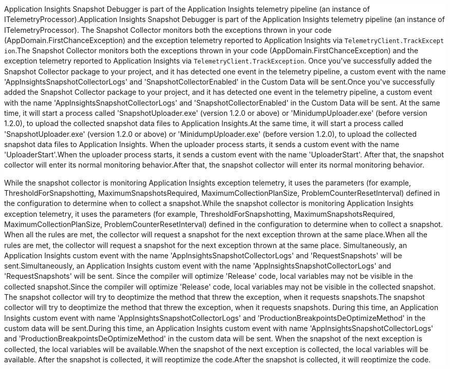 <span data-ttu-id="a4a7c-108">Application Insights Snapshot Debugger is part of the Application Insights telemetry pipeline (an instance of ITelemetryProcessor).</span><span class="sxs-lookup"><span data-stu-id="a4a7c-108">Application Insights Snapshot Debugger is part of the Application Insights telemetry pipeline (an instance of ITelemetryProcessor).</span></span> <span data-ttu-id="a4a7c-109">The Snapshot Collector monitors both the exceptions thrown in your code (AppDomain.FirstChanceException) and the exception telemetry reported to Application Insights via `TelemetryClient.TrackException`.</span><span class="sxs-lookup"><span data-stu-id="a4a7c-109">The Snapshot Collector monitors both the exceptions thrown in your code (AppDomain.FirstChanceException) and the exception telemetry reported to Application Insights via `TelemetryClient.TrackException`.</span></span> <span data-ttu-id="a4a7c-110">Once you've successfully added the Snapshot Collector package to your project, and it has detected one event in the telemetry pipeline, a custom event with the name 'AppInsightsSnapshotCollectorLogs' and 'SnapshotCollectorEnabled' in the Custom Data will be sent.</span><span class="sxs-lookup"><span data-stu-id="a4a7c-110">Once you've successfully added the Snapshot Collector package to your project, and it has detected one event in the telemetry pipeline, a custom event with the name 'AppInsightsSnapshotCollectorLogs' and 'SnapshotCollectorEnabled' in the Custom Data will be sent.</span></span> <span data-ttu-id="a4a7c-111">At the same time, it will start a process called 'SnapshotUploader.exe' (version 1.2.0 or above) or 'MinidumpUploader.exe' (before version 1.2.0), to upload the collected snapshot data files to Application Insights.</span><span class="sxs-lookup"><span data-stu-id="a4a7c-111">At the same time, it will start a process called 'SnapshotUploader.exe' (version 1.2.0 or above) or 'MinidumpUploader.exe' (before version 1.2.0), to upload the collected snapshot data files to Application Insights.</span></span>  <span data-ttu-id="a4a7c-112">When the uploader process starts, it sends a custom event with the name 'UploaderStart'.</span><span class="sxs-lookup"><span data-stu-id="a4a7c-112">When the uploader process starts, it sends a custom event with the name 'UploaderStart'.</span></span> <span data-ttu-id="a4a7c-113">After that, the snapshot collector will enter its normal monitoring behavior.</span><span class="sxs-lookup"><span data-stu-id="a4a7c-113">After that, the snapshot collector will enter its normal monitoring behavior.</span></span>

<span data-ttu-id="a4a7c-114">While the snapshot collector is monitoring Application Insights exception telemetry, it uses the parameters (for example, ThresholdForSnapshotting, MaximumSnapshotsRequired, MaximumCollectionPlanSize, ProblemCounterResetInterval) defined in the configuration to determine when to collect a snapshot.</span><span class="sxs-lookup"><span data-stu-id="a4a7c-114">While the snapshot collector is monitoring Application Insights exception telemetry, it uses the parameters (for example, ThresholdForSnapshotting, MaximumSnapshotsRequired, MaximumCollectionPlanSize, ProblemCounterResetInterval) defined in the configuration to determine when to collect a snapshot.</span></span> <span data-ttu-id="a4a7c-115">When all the rules are met, the collector will request a snapshot for the next exception thrown at the same place.</span><span class="sxs-lookup"><span data-stu-id="a4a7c-115">When all the rules are met, the collector will request a snapshot for the next exception thrown at the same place.</span></span> <span data-ttu-id="a4a7c-116">Simultaneously, an Application Insights custom event with the name 'AppInsightsSnapshotCollectorLogs' and 'RequestSnapshots' will be sent.</span><span class="sxs-lookup"><span data-stu-id="a4a7c-116">Simultaneously, an Application Insights custom event with the name 'AppInsightsSnapshotCollectorLogs' and 'RequestSnapshots' will be sent.</span></span> <span data-ttu-id="a4a7c-117">Since the compiler will optimize 'Release' code, local variables may not be visible in the collected snapshot.</span><span class="sxs-lookup"><span data-stu-id="a4a7c-117">Since the compiler will optimize 'Release' code, local variables may not be visible in the collected snapshot.</span></span> <span data-ttu-id="a4a7c-118">The snapshot collector will try to deoptimize the method that threw the exception, when it requests snapshots.</span><span class="sxs-lookup"><span data-stu-id="a4a7c-118">The snapshot collector will try to deoptimize the method that threw the exception, when it requests snapshots.</span></span> <span data-ttu-id="a4a7c-119">During this time, an Application Insights custom event with name 'AppInsightsSnapshotCollectorLogs' and 'ProductionBreakpointsDeOptimizeMethod' in the custom data will be sent.</span><span class="sxs-lookup"><span data-stu-id="a4a7c-119">During this time, an Application Insights custom event with name 'AppInsightsSnapshotCollectorLogs' and 'ProductionBreakpointsDeOptimizeMethod' in the custom data will be sent.</span></span>  <span data-ttu-id="a4a7c-120">When the snapshot of the next exception is collected, the local variables will be available.</span><span class="sxs-lookup"><span data-stu-id="a4a7c-120">When the snapshot of the next exception is collected, the local variables will be available.</span></span> <span data-ttu-id="a4a7c-121">After the snapshot is collected, it will reoptimize the code.</span><span class="sxs-lookup"><span data-stu-id="a4a7c-121">After the snapshot is collected, it will reoptimize the code.</span></span> 
